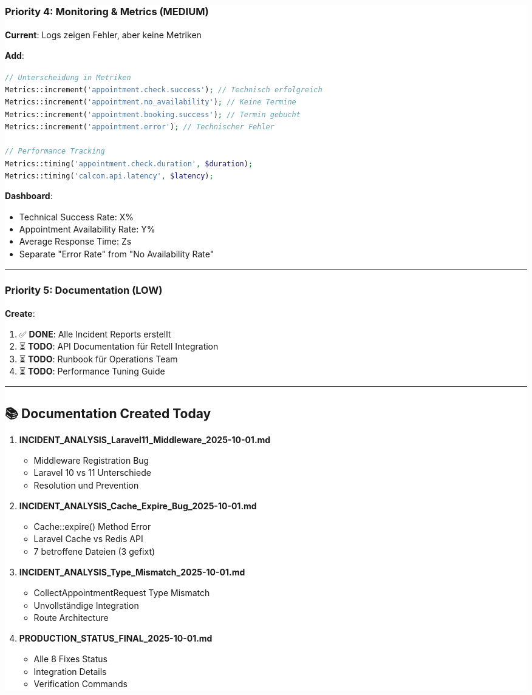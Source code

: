
### Priority 4: Monitoring & Metrics (MEDIUM)

**Current**: Logs zeigen Fehler, aber keine Metriken

**Add**:
```php
// Unterscheidung in Metriken
Metrics::increment('appointment.check.success'); // Technisch erfolgreich
Metrics::increment('appointment.no_availability'); // Keine Termine
Metrics::increment('appointment.booking.success'); // Termin gebucht
Metrics::increment('appointment.error'); // Technischer Fehler

// Performance Tracking
Metrics::timing('appointment.check.duration', $duration);
Metrics::timing('calcom.api.latency', $latency);
```

**Dashboard**:
- Technical Success Rate: X%
- Appointment Availability Rate: Y%
- Average Response Time: Zs
- Separate "Error Rate" from "No Availability Rate"

---

### Priority 5: Documentation (LOW)

**Create**:
1. ✅ **DONE**: Alle Incident Reports erstellt
2. ⏳ **TODO**: API Documentation für Retell Integration
3. ⏳ **TODO**: Runbook für Operations Team
4. ⏳ **TODO**: Performance Tuning Guide

---

## 📚 Documentation Created Today

1. **INCIDENT_ANALYSIS_Laravel11_Middleware_2025-10-01.md**
   - Middleware Registration Bug
   - Laravel 10 vs 11 Unterschiede
   - Resolution und Prevention

2. **INCIDENT_ANALYSIS_Cache_Expire_Bug_2025-10-01.md**
   - Cache::expire() Method Error
   - Laravel Cache vs Redis API
   - 7 betroffene Dateien (3 gefixt)

3. **INCIDENT_ANALYSIS_Type_Mismatch_2025-10-01.md**
   - CollectAppointmentRequest Type Mismatch
   - Unvollständige Integration
   - Route Architecture

4. **PRODUCTION_STATUS_FINAL_2025-10-01.md**
   - Alle 8 Fixes Status
   - Integration Details
   - Verification Commands
